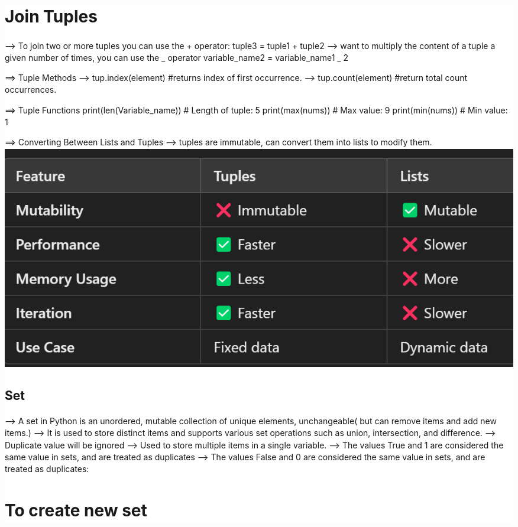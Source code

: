 # Join Tuples

--> To join two or more tuples you can use the + operator:
tuple3 = tuple1 + tuple2
--> want to multiply the content of a tuple a given number of times, you can use the _ operator
variable_name2 = variable_name1 _ 2

==> Tuple Methods
--> tup.index(element) #returns index of first occurrence.
--> tup.count(element) #return total count occurrences.

==> Tuple Functions
print(len(Variable_name)) # Length of tuple: 5
print(max(nums)) # Max value: 9
print(min(nums)) # Min value: 1

==> Converting Between Lists and Tuples
--> tuples are immutable, can convert them into lists to modify them.
![When to Use Tuples Instead of Lists](image-21.png)

## Set

--> A set in Python is an unordered, mutable collection of unique elements, unchangeable( but can remove items and add new items.)
--> It is used to store distinct items and supports various set operations such as union, intersection, and difference.
--> Duplicate value will be ignored
--> Used to store multiple items in a single variable.
--> The values True and 1 are considered the same value in sets, and are treated as duplicates
--> The values False and 0 are considered the same value in sets, and are treated as duplicates:

# To create new set
